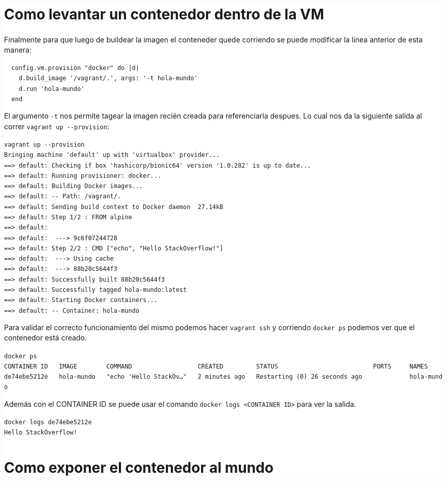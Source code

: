 # Como levantar un contenedor dentro de la VM

Finalmente para que luego de buildear la imagen el conteneder quede corriendo se puede modificar la linea anterior de esta manera:

```
  config.vm.provision "docker" do |d|
    d.build_image '/vagrant/.', args: '-t hola-mundo'
    d.run 'hola-mundo'
  end
```

El argumento `-t` nos permite tagear la imagen recién creada para referenciarla despues. Lo cual nos da la siguiente salida al correr `vagrant up --provision`:

```
vagrant up --provision
Bringing machine 'default' up with 'virtualbox' provider...
==> default: Checking if box 'hashicorp/bionic64' version '1.0.282' is up to date...
==> default: Running provisioner: docker...
==> default: Building Docker images...
==> default: -- Path: /vagrant/.
==> default: Sending build context to Docker daemon  27.14kB
==> default: Step 1/2 : FROM alpine
==> default: 
==> default:  ---> 9c6f07244728
==> default: Step 2/2 : CMD ["echo", "Hello StackOverflow!"]
==> default:  ---> Using cache
==> default:  ---> 88b20c5644f3
==> default: Successfully built 88b20c5644f3
==> default: Successfully tagged hola-mundo:latest
==> default: Starting Docker containers...
==> default: -- Container: hola-mundo
```

Para validar el correcto funcionamiento del mismo podemos hacer `vagrant ssh` y corriendo `docker ps` podemos ver que el contenedor está creado.

```
docker ps
CONTAINER ID   IMAGE        COMMAND                  CREATED         STATUS                          PORTS     NAMES
de74ebe5212e   hola-mundo   "echo 'Hello StackOv…"   2 minutes ago   Restarting (0) 26 seconds ago             hola-mundo
```

Además con el CONTAINER ID se puede usar el comando `docker logs <CONTAINER ID>` para ver la salida.

```
docker logs de74ebe5212e
Hello StackOverflow!
```

# Como exponer el contenedor al mundo
